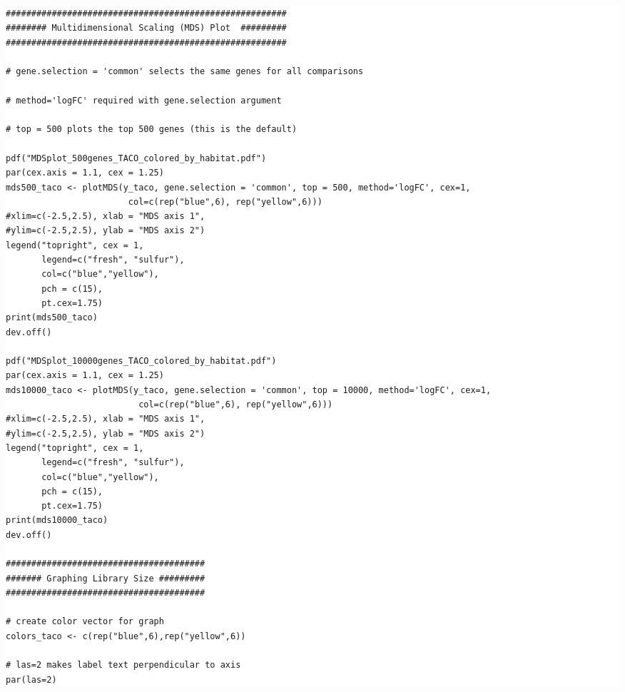     #######################################################
    ######## Multidimensional Scaling (MDS) Plot  #########
    #######################################################
    
    # gene.selection = 'common' selects the same genes for all comparisons
    
    # method='logFC' required with gene.selection argument
    
    # top = 500 plots the top 500 genes (this is the default)
    
    pdf("MDSplot_500genes_TACO_colored_by_habitat.pdf")
    par(cex.axis = 1.1, cex = 1.25)
    mds500_taco <- plotMDS(y_taco, gene.selection = 'common', top = 500, method='logFC', cex=1, 
                            col=c(rep("blue",6), rep("yellow",6)))
    #xlim=c(-2.5,2.5), xlab = "MDS axis 1",
    #ylim=c(-2.5,2.5), ylab = "MDS axis 2")
    legend("topright", cex = 1, 
           legend=c("fresh", "sulfur"), 
           col=c("blue","yellow"), 
           pch = c(15),
           pt.cex=1.75)
    print(mds500_taco)
    dev.off()
    
    pdf("MDSplot_10000genes_TACO_colored_by_habitat.pdf")
    par(cex.axis = 1.1, cex = 1.25)
    mds10000_taco <- plotMDS(y_taco, gene.selection = 'common', top = 10000, method='logFC', cex=1, 
                              col=c(rep("blue",6), rep("yellow",6)))
    #xlim=c(-2.5,2.5), xlab = "MDS axis 1",
    #ylim=c(-2.5,2.5), ylab = "MDS axis 2")
    legend("topright", cex = 1, 
           legend=c("fresh", "sulfur"), 
           col=c("blue","yellow"), 
           pch = c(15),
           pt.cex=1.75)
    print(mds10000_taco)
    dev.off()
    
    #######################################
    ####### Graphing Library Size #########
    #######################################
    
    # create color vector for graph
    colors_taco <- c(rep("blue",6),rep("yellow",6))
    
    # las=2 makes label text perpendicular to axis
    par(las=2)
    